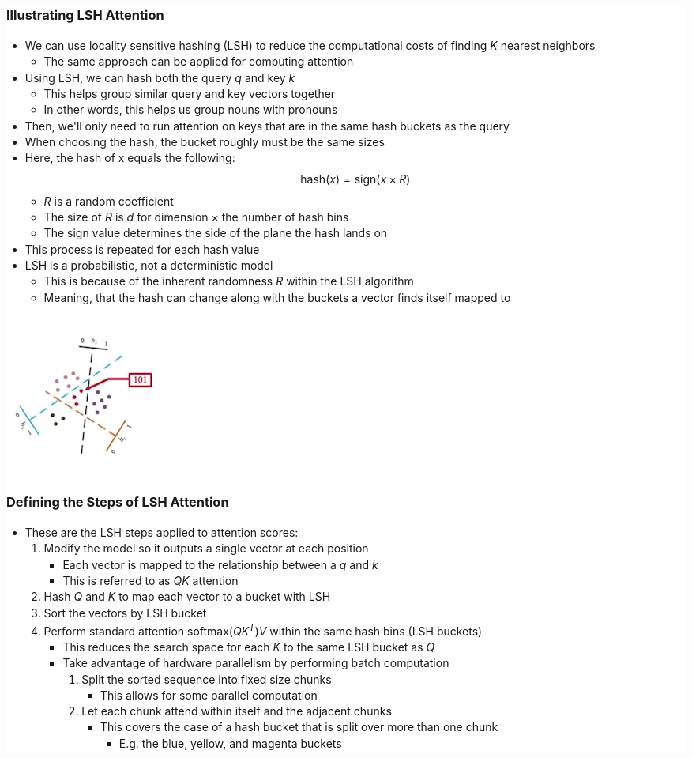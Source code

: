 ### Illustrating LSH Attention
- We can use locality sensitive hashing (LSH) to reduce the computational costs of finding $K$ nearest neighbors
    - The same approach can be applied for computing attention
- Using LSH, we can hash both the query $q$ and key $k$
    - This helps group similar query and key vectors together
    - In other words, this helps us group nouns with pronouns
- Then, we'll only need to run attention on keys that are in the same hash buckets as the query
- When choosing the hash, the bucket roughly must be the same sizes
- Here, the hash of x equals the following:
    $$
    \text{hash}(x) = \text{sign}(x \times R)
    $$
    - $R$ is a random coefficient
    - The size of $R$ is $d$ for dimension $\times$ the number of hash bins
    - The $\text{sign}$ value determines the side of the plane the hash lands on
- This process is repeated for each hash value
- LSH is a probabilistic, not a deterministic model
    - This is because of the inherent randomness $R$ within the LSH algorithm
    - Meaning, that the hash can change along with the buckets a vector finds itself mapped to

![knnattention](../../../img/knnlshattention.png)

### Defining the Steps of LSH Attention
- These are the LSH steps applied to attention scores:
    1. Modify the model so it outputs a single vector at each position
        - Each vector is mapped to the relationship between a $q$ and $k$
        - This is referred to as $QK$ attention
    2. Hash $Q$ and $K$ to map each vector to a bucket with LSH
    3. Sort the vectors by LSH bucket
    4. Perform standard attention $\text{softmax}(QK^{T})V$ within the same hash bins (LSH buckets)
        - This reduces the search space for each $K$ to the same LSH bucket as $Q$
        - Take advantage of hardware parallelism by performing batch computation
            1. Split the sorted sequence into fixed size chunks
                - This allows for some parallel computation
            2. Let each chunk attend within itself and the adjacent chunks
                - This covers the case of a hash bucket that is split over more than one chunk
                    - E.g. the blue, yellow, and magenta buckets

